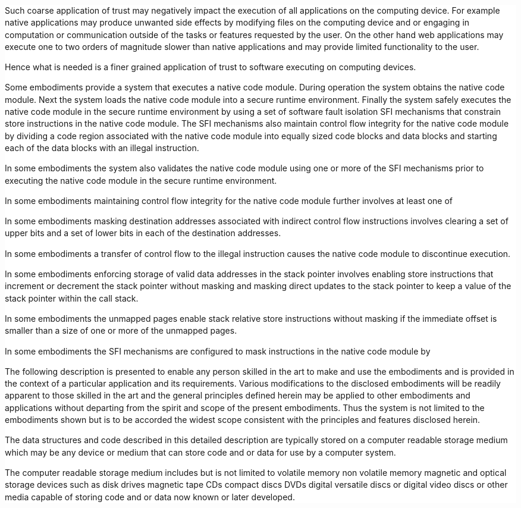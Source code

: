 Such coarse application of trust may negatively impact the execution of all applications on the computing device. For example native applications may produce unwanted side effects by modifying files on the computing device and or engaging in computation or communication outside of the tasks or features requested by the user. On the other hand web applications may execute one to two orders of magnitude slower than native applications and may provide limited functionality to the user.

Hence what is needed is a finer grained application of trust to software executing on computing devices.

Some embodiments provide a system that executes a native code module. During operation the system obtains the native code module. Next the system loads the native code module into a secure runtime environment. Finally the system safely executes the native code module in the secure runtime environment by using a set of software fault isolation SFI mechanisms that constrain store instructions in the native code module. The SFI mechanisms also maintain control flow integrity for the native code module by dividing a code region associated with the native code module into equally sized code blocks and data blocks and starting each of the data blocks with an illegal instruction.

In some embodiments the system also validates the native code module using one or more of the SFI mechanisms prior to executing the native code module in the secure runtime environment.

In some embodiments maintaining control flow integrity for the native code module further involves at least one of 

In some embodiments masking destination addresses associated with indirect control flow instructions involves clearing a set of upper bits and a set of lower bits in each of the destination addresses.

In some embodiments a transfer of control flow to the illegal instruction causes the native code module to discontinue execution.

In some embodiments enforcing storage of valid data addresses in the stack pointer involves enabling store instructions that increment or decrement the stack pointer without masking and masking direct updates to the stack pointer to keep a value of the stack pointer within the call stack.

In some embodiments the unmapped pages enable stack relative store instructions without masking if the immediate offset is smaller than a size of one or more of the unmapped pages.

In some embodiments the SFI mechanisms are configured to mask instructions in the native code module by 

The following description is presented to enable any person skilled in the art to make and use the embodiments and is provided in the context of a particular application and its requirements. Various modifications to the disclosed embodiments will be readily apparent to those skilled in the art and the general principles defined herein may be applied to other embodiments and applications without departing from the spirit and scope of the present embodiments. Thus the system is not limited to the embodiments shown but is to be accorded the widest scope consistent with the principles and features disclosed herein.

The data structures and code described in this detailed description are typically stored on a computer readable storage medium which may be any device or medium that can store code and or data for use by a computer system.

The computer readable storage medium includes but is not limited to volatile memory non volatile memory magnetic and optical storage devices such as disk drives magnetic tape CDs compact discs DVDs digital versatile discs or digital video discs or other media capable of storing code and or data now known or later developed.
